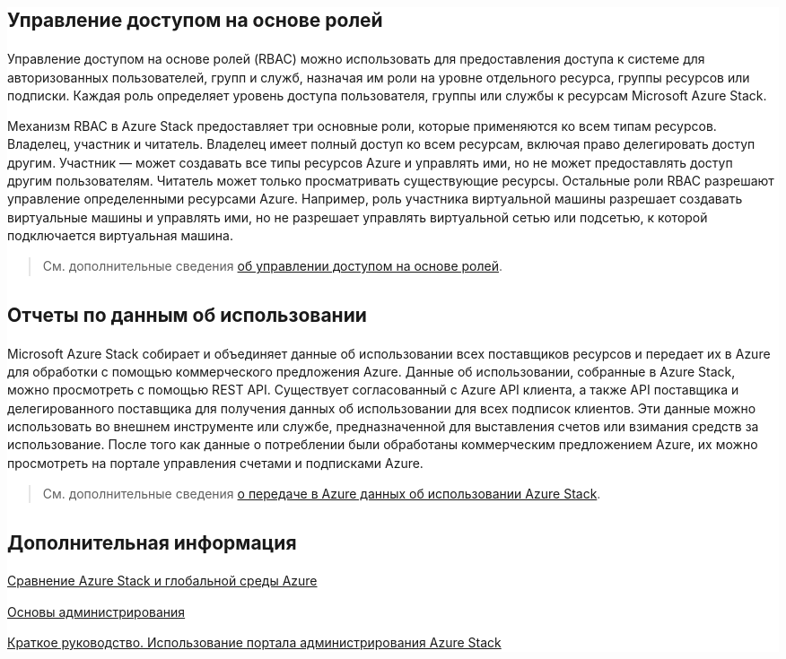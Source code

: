 ## <a name="role-based-access-control"></a>Управление доступом на основе ролей
Управление доступом на основе ролей (RBAC) можно использовать для предоставления доступа к системе для авторизованных пользователей, групп и служб, назначая им роли на уровне отдельного ресурса, группы ресурсов или подписки. Каждая роль определяет уровень доступа пользователя, группы или службы к ресурсам Microsoft Azure Stack.

Механизм RBAC в Azure Stack предоставляет три основные роли, которые применяются ко всем типам ресурсов. Владелец, участник и читатель. Владелец имеет полный доступ ко всем ресурсам, включая право делегировать доступ другим. Участник — может создавать все типы ресурсов Azure и управлять ими, но не может предоставлять доступ другим пользователям. Читатель может только просматривать существующие ресурсы. Остальные роли RBAC разрешают управление определенными ресурсами Azure. Например, роль участника виртуальной машины разрешает создавать виртуальные машины и управлять ими, но не разрешает управлять виртуальной сетью или подсетью, к которой подключается виртуальная машина.

> См. дополнительные сведения [об управлении доступом на основе ролей](azure-stack-manage-permissions.md). 

## <a name="reporting-usage-data"></a>Отчеты по данным об использовании
Microsoft Azure Stack собирает и объединяет данные об использовании всех поставщиков ресурсов и передает их в Azure для обработки с помощью коммерческого предложения Azure. Данные об использовании, собранные в Azure Stack, можно просмотреть с помощью REST API. Существует согласованный с Azure API клиента, а также API поставщика и делегированного поставщика для получения данных об использовании для всех подписок клиентов. Эти данные можно использовать во внешнем инструменте или службе, предназначенной для выставления счетов или взимания средств за использование. После того как данные о потреблении были обработаны коммерческим предложением Azure, их можно просмотреть на портале управления счетами и подписками Azure.

> См. дополнительные сведения [о передаче в Azure данных об использовании Azure Stack](azure-stack-usage-reporting.md).

## <a name="next-steps"></a>Дополнительная информация

[Сравнение Azure Stack и глобальной среды Azure](compare-azure-azure-stack.md)

[Основы администрирования](azure-stack-manage-basics.md)

[Краткое руководство. Использование портала администрирования Azure Stack](azure-stack-manage-portals.md)
